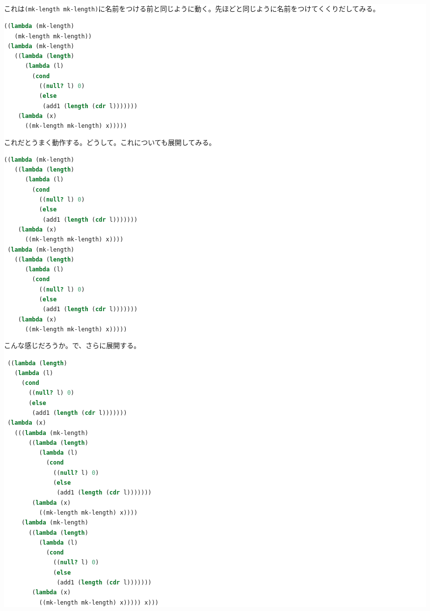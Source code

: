 これは`(mk-length mk-length)`に名前をつける前と同じように動く。先ほどと同じように名前をつけてくくりだしてみる。

```scheme
((lambda (mk-length)
   (mk-length mk-length))
 (lambda (mk-length)
   ((lambda (length)
      (lambda (l)
        (cond
          ((null? l) 0)
          (else
           (add1 (length (cdr l)))))))
    (lambda (x)
      ((mk-length mk-length) x)))))
```

これだとうまく動作する。どうして。これについても展開してみる。

```scheme
((lambda (mk-length)
   ((lambda (length)
      (lambda (l)
        (cond
          ((null? l) 0)
          (else
           (add1 (length (cdr l)))))))
    (lambda (x)
      ((mk-length mk-length) x))))
 (lambda (mk-length)
   ((lambda (length)
      (lambda (l)
        (cond
          ((null? l) 0)
          (else
           (add1 (length (cdr l)))))))
    (lambda (x)
      ((mk-length mk-length) x)))))
```

こんな感じだろうか。で、さらに展開する。

```scheme
 ((lambda (length)
   (lambda (l)
     (cond
       ((null? l) 0)
       (else
        (add1 (length (cdr l)))))))
 (lambda (x)
   (((lambda (mk-length)
       ((lambda (length)
          (lambda (l)
            (cond
              ((null? l) 0)
              (else
               (add1 (length (cdr l)))))))
        (lambda (x)
          ((mk-length mk-length) x))))
     (lambda (mk-length)
       ((lambda (length)
          (lambda (l)
            (cond
              ((null? l) 0)
              (else
               (add1 (length (cdr l)))))))
        (lambda (x)
          ((mk-length mk-length) x))))) x)))
```